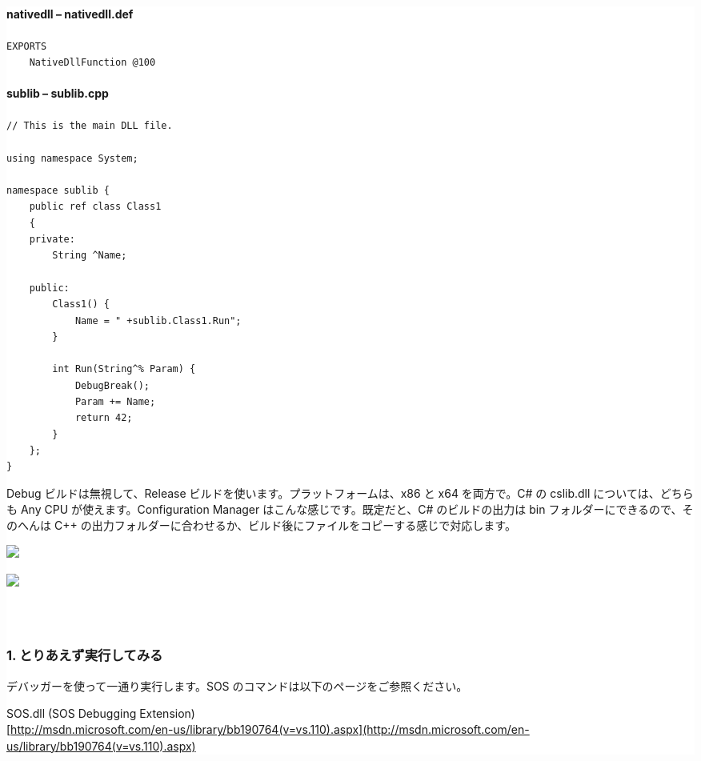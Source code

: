 #### nativedll – nativedll.def

 
```
EXPORTS 
    NativeDllFunction @100 
```
 
#### sublib – sublib.cpp

 
```
// This is the main DLL file.

using namespace System;

namespace sublib { 
    public ref class Class1 
    { 
    private: 
        String ^Name;

    public: 
        Class1() { 
            Name = " +sublib.Class1.Run"; 
        }

        int Run(String^% Param) { 
            DebugBreak(); 
            Param += Name; 
            return 42; 
        } 
    }; 
} 
```
 
Debug ビルドは無視して、Release ビルドを使います。プラットフォームは、x86 と x64 を両方で。C# の cslib.dll については、どちらも Any CPU が使えます。Configuration Manager はこんな感じです。既定だと、C# のビルドの出力は bin フォルダーにできるので、そのへんは C++ の出力フォルダーに合わせるか、ビルド後にファイルをコピーする感じで対応します。

 
![]({{site.assets_url}}2014-04-13-image1.png)

 
![]({{site.assets_url}}2014-04-13-image2.png)

 
### &nbsp;

 
### 1. とりあえず実行してみる

 
デバッガーを使って一通り実行します。SOS のコマンドは以下のページをご参照ください。

 
SOS.dll (SOS Debugging Extension) <br />
[http://msdn.microsoft.com/en-us/library/bb190764(v=vs.110).aspx](http://msdn.microsoft.com/en-us/library/bb190764(v=vs.110).aspx)
